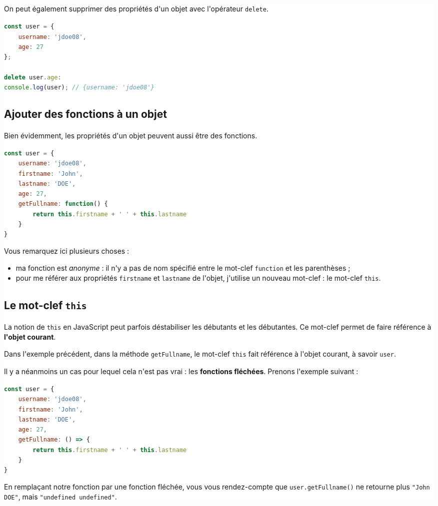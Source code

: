 On peut également supprimer des propriétés d'un objet avec l'opérateur `delete`.

```js
const user = {
	username: 'jdoe08',
	age: 27
};

delete user.age:
console.log(user); // {username: 'jdoe08'}
```

## Ajouter des fonctions à un objet

Bien évidemment, les propriétés d'un objet peuvent aussi être des fonctions. 

```js
const user = {
	username: 'jdoe08',
	firstname: 'John',
	lastname: 'DOE',
	age: 27,
	getFullname: function() {
		return this.firstname + ' ' + this.lastname
	}
}
```

Vous remarquez ici plusieurs choses :

- ma fonction est *anonyme* : il n'y a pas de nom spécifié entre le mot-clef `function` et les parenthèses ;
- pour me référer aux propriétés `firstname` et `lastname` de l'objet, j'utilise un nouveau mot-clef : le mot-clef `this`.

## Le mot-clef `this`

La notion de `this` en JavaScript peut parfois déstabiliser les débutants et les débutantes.
Ce mot-clef permet de faire référence à **l'objet courant**.

Dans l'exemple précédent, dans la méthode `getFullname`, le mot-clef `this` fait référence à l'objet courant, à savoir `user`.

Il y a néanmoins un cas pour lequel cela n'est pas vrai : les **fonctions fléchées**. 
Prenons l'exemple suivant :

```js
const user = {
	username: 'jdoe08',
	firstname: 'John',
	lastname: 'DOE',
	age: 27,
	getFullname: () => {
		return this.firstname + ' ' + this.lastname
	}
}
```
En remplaçant notre fonction par une fonction fléchée, vous vous rendez-compte que `user.getFullname()` ne retourne plus `"John DOE"`, mais `"undefined undefined"`.
